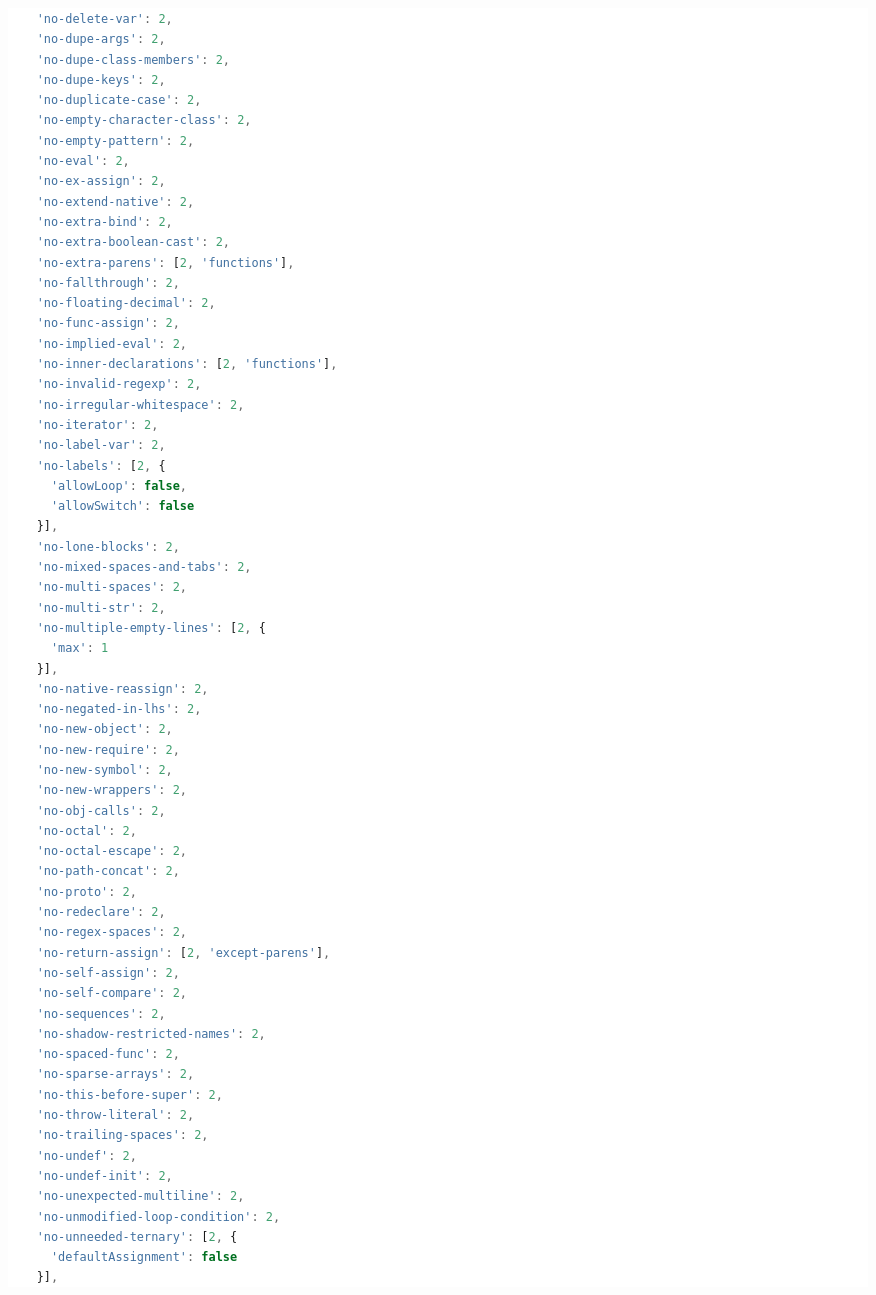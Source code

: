 ```js
    'no-delete-var': 2,
    'no-dupe-args': 2,
    'no-dupe-class-members': 2,
    'no-dupe-keys': 2,
    'no-duplicate-case': 2,
    'no-empty-character-class': 2,
    'no-empty-pattern': 2,
    'no-eval': 2,
    'no-ex-assign': 2,
    'no-extend-native': 2,
    'no-extra-bind': 2,
    'no-extra-boolean-cast': 2,
    'no-extra-parens': [2, 'functions'],
    'no-fallthrough': 2,
    'no-floating-decimal': 2,
    'no-func-assign': 2,
    'no-implied-eval': 2,
    'no-inner-declarations': [2, 'functions'],
    'no-invalid-regexp': 2,
    'no-irregular-whitespace': 2,
    'no-iterator': 2,
    'no-label-var': 2,
    'no-labels': [2, {
      'allowLoop': false,
      'allowSwitch': false
    }],
    'no-lone-blocks': 2,
    'no-mixed-spaces-and-tabs': 2,
    'no-multi-spaces': 2,
    'no-multi-str': 2,
    'no-multiple-empty-lines': [2, {
      'max': 1
    }],
    'no-native-reassign': 2,
    'no-negated-in-lhs': 2,
    'no-new-object': 2,
    'no-new-require': 2,
    'no-new-symbol': 2,
    'no-new-wrappers': 2,
    'no-obj-calls': 2,
    'no-octal': 2,
    'no-octal-escape': 2,
    'no-path-concat': 2,
    'no-proto': 2,
    'no-redeclare': 2,
    'no-regex-spaces': 2,
    'no-return-assign': [2, 'except-parens'],
    'no-self-assign': 2,
    'no-self-compare': 2,
    'no-sequences': 2,
    'no-shadow-restricted-names': 2,
    'no-spaced-func': 2,
    'no-sparse-arrays': 2,
    'no-this-before-super': 2,
    'no-throw-literal': 2,
    'no-trailing-spaces': 2,
    'no-undef': 2,
    'no-undef-init': 2,
    'no-unexpected-multiline': 2,
    'no-unmodified-loop-condition': 2,
    'no-unneeded-ternary': [2, {
      'defaultAssignment': false
    }],
```